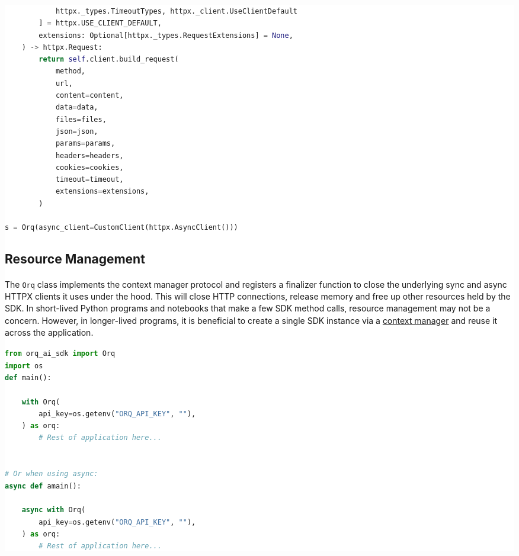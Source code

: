 ```python
            httpx._types.TimeoutTypes, httpx._client.UseClientDefault
        ] = httpx.USE_CLIENT_DEFAULT,
        extensions: Optional[httpx._types.RequestExtensions] = None,
    ) -> httpx.Request:
        return self.client.build_request(
            method,
            url,
            content=content,
            data=data,
            files=files,
            json=json,
            params=params,
            headers=headers,
            cookies=cookies,
            timeout=timeout,
            extensions=extensions,
        )

s = Orq(async_client=CustomClient(httpx.AsyncClient()))
```



## Resource Management

The `Orq` class implements the context manager protocol and registers a finalizer function to close the underlying sync and async HTTPX clients it uses under the hood. This will close HTTP connections, release memory and free up other resources held by the SDK. In short-lived Python programs and notebooks that make a few SDK method calls, resource management may not be a concern. However, in longer-lived programs, it is beneficial to create a single SDK instance via a [context manager][context-manager] and reuse it across the application.

[context-manager]: https://docs.python.org/3/reference/datamodel.html#context-managers

```python
from orq_ai_sdk import Orq
import os
def main():

    with Orq(
        api_key=os.getenv("ORQ_API_KEY", ""),
    ) as orq:
        # Rest of application here...


# Or when using async:
async def amain():

    async with Orq(
        api_key=os.getenv("ORQ_API_KEY", ""),
    ) as orq:
        # Rest of application here...
```


[mdn-sse]: https://developer.mozilla.org/en-US/docs/Web/API/Server-sent_events/Using_server-sent_events
[generator]: https://book.pythontips.com/en/latest/generators.html
[context-manager]: https://book.pythontips.com/en/latest/context_managers.html